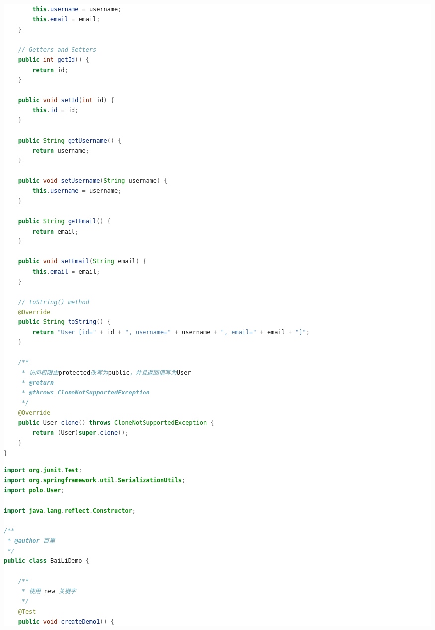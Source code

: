 ```java
        this.username = username;
        this.email = email;
    }
    
    // Getters and Setters
    public int getId() {
        return id;
    }

    public void setId(int id) {
        this.id = id;
    }

    public String getUsername() {
        return username;
    }

    public void setUsername(String username) {
        this.username = username;
    }

    public String getEmail() {
        return email;
    }

    public void setEmail(String email) {
        this.email = email;
    }
    
    // toString() method
    @Override
    public String toString() {
        return "User [id=" + id + ", username=" + username + ", email=" + email + "]";
    }

    /**
     * 访问权限由protected改写为public，并且返回值写为User
     * @return
     * @throws CloneNotSupportedException
     */
    @Override
    public User clone() throws CloneNotSupportedException {
        return (User)super.clone();
    }
}
```

```java
import org.junit.Test;
import org.springframework.util.SerializationUtils;
import polo.User;

import java.lang.reflect.Constructor;

/**
 * @author 百里
 */
public class BaiLiDemo {

    /**
     * 使用 new 关键字
     */
    @Test
    public void createDemo1() {
```